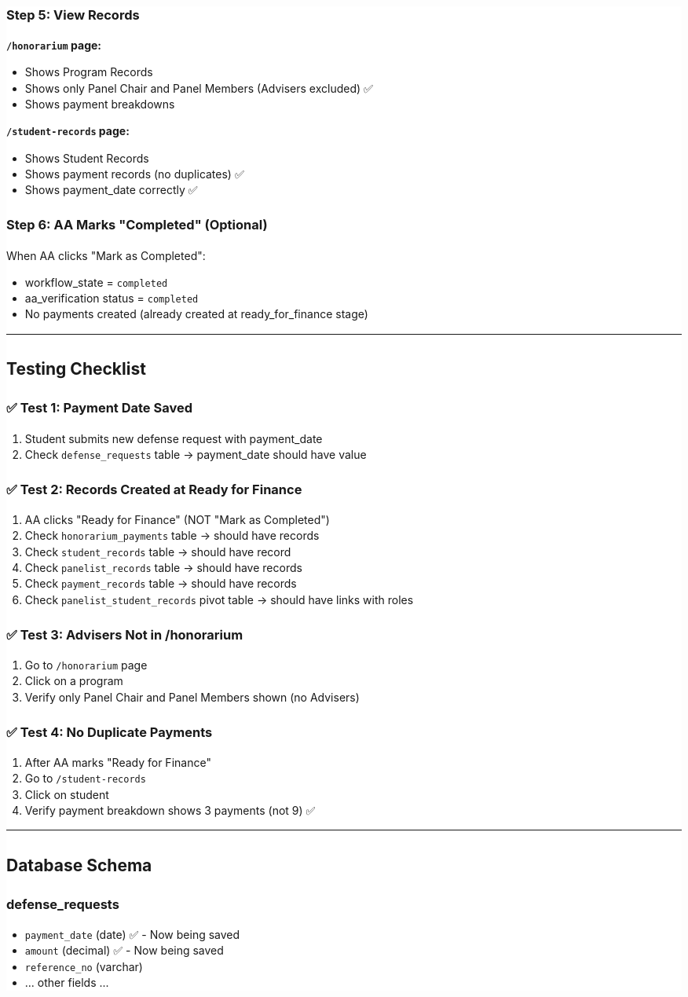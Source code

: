 ### Step 5: View Records
**`/honorarium` page:**
- Shows Program Records
- Shows only Panel Chair and Panel Members (Advisers excluded) ✅
- Shows payment breakdowns

**`/student-records` page:**
- Shows Student Records
- Shows payment records (no duplicates) ✅
- Shows payment_date correctly ✅

### Step 6: AA Marks "Completed" (Optional)
When AA clicks "Mark as Completed":
- workflow_state = `completed`
- aa_verification status = `completed`
- No payments created (already created at ready_for_finance stage)

---

## Testing Checklist

### ✅ Test 1: Payment Date Saved
1. Student submits new defense request with payment_date
2. Check `defense_requests` table → payment_date should have value

### ✅ Test 2: Records Created at Ready for Finance
1. AA clicks "Ready for Finance" (NOT "Mark as Completed")
2. Check `honorarium_payments` table → should have records
3. Check `student_records` table → should have record
4. Check `panelist_records` table → should have records
5. Check `payment_records` table → should have records
6. Check `panelist_student_records` pivot table → should have links with roles

### ✅ Test 3: Advisers Not in /honorarium
1. Go to `/honorarium` page
2. Click on a program
3. Verify only Panel Chair and Panel Members shown (no Advisers)

### ✅ Test 4: No Duplicate Payments
1. After AA marks "Ready for Finance"
2. Go to `/student-records`
3. Click on student
4. Verify payment breakdown shows 3 payments (not 9) ✅

---

## Database Schema

### defense_requests
- `payment_date` (date) ✅ - Now being saved
- `amount` (decimal) ✅ - Now being saved
- `reference_no` (varchar)
- ... other fields ...

